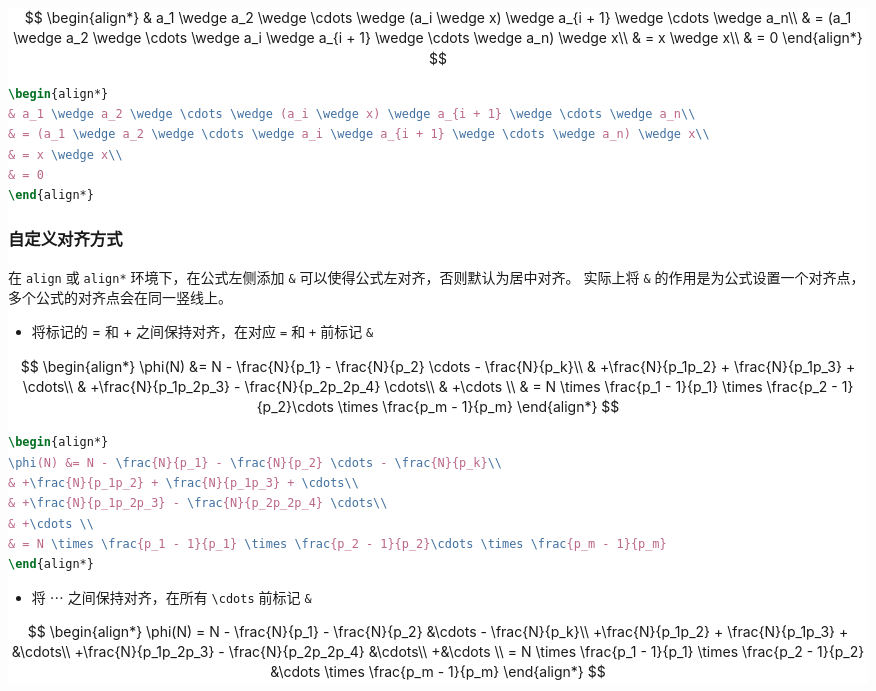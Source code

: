 $$
\begin{align*}
& a_1 \wedge a_2 \wedge \cdots \wedge (a_i \wedge x) \wedge a_{i + 1} \wedge \cdots \wedge a_n\\
& = (a_1 \wedge a_2 \wedge \cdots \wedge a_i \wedge a_{i + 1} \wedge \cdots \wedge a_n) \wedge x\\
& = x \wedge x\\
& = 0
\end{align*}
$$

```latex
\begin{align*}
& a_1 \wedge a_2 \wedge \cdots \wedge (a_i \wedge x) \wedge a_{i + 1} \wedge \cdots \wedge a_n\\
& = (a_1 \wedge a_2 \wedge \cdots \wedge a_i \wedge a_{i + 1} \wedge \cdots \wedge a_n) \wedge x\\
& = x \wedge x\\
& = 0
\end{align*}
```

### 自定义对齐方式

在 `align` 或 `align*` 环境下，在公式左侧添加 `&` 可以使得公式左对齐，否则默认为居中对齐。
实际上将 `&` 的作用是为公式设置一个对齐点，多个公式的对齐点会在同一竖线上。  

- 将标记的 $=$ 和 $+$ 之间保持对齐，在对应 `=` 和 `+` 前标记 `&`

$$
\begin{align*}
\phi(N) &= N - \frac{N}{p_1} - \frac{N}{p_2} \cdots - \frac{N}{p_k}\\
& +\frac{N}{p_1p_2} + \frac{N}{p_1p_3} + \cdots\\
& +\frac{N}{p_1p_2p_3} - \frac{N}{p_2p_2p_4} \cdots\\
& +\cdots \\
& = N \times \frac{p_1 - 1}{p_1} \times \frac{p_2 - 1}{p_2}\cdots \times \frac{p_m - 1}{p_m}
\end{align*}
$$

```latex
\begin{align*}
\phi(N) &= N - \frac{N}{p_1} - \frac{N}{p_2} \cdots - \frac{N}{p_k}\\
& +\frac{N}{p_1p_2} + \frac{N}{p_1p_3} + \cdots\\
& +\frac{N}{p_1p_2p_3} - \frac{N}{p_2p_2p_4} \cdots\\
& +\cdots \\
& = N \times \frac{p_1 - 1}{p_1} \times \frac{p_2 - 1}{p_2}\cdots \times \frac{p_m - 1}{p_m}
\end{align*}
```

- 将 $\cdots$ 之间保持对齐，在所有 `\cdots` 前标记 `&`

$$
\begin{align*}
\phi(N) = N - \frac{N}{p_1} - \frac{N}{p_2} &\cdots - \frac{N}{p_k}\\
+\frac{N}{p_1p_2} + \frac{N}{p_1p_3} + &\cdots\\
+\frac{N}{p_1p_2p_3} - \frac{N}{p_2p_2p_4} &\cdots\\
+&\cdots \\
= N \times \frac{p_1 - 1}{p_1} \times \frac{p_2 - 1}{p_2} &\cdots \times \frac{p_m - 1}{p_m}
\end{align*}
$$
